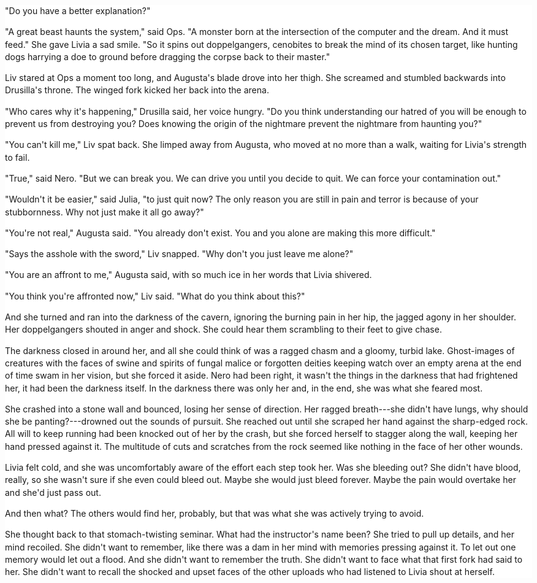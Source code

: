 "Do you have a better explanation?"

"A great beast haunts the system," said Ops. "A monster born at the intersection of the computer and the dream. And it must feed." She gave Livia a sad smile. "So it spins out doppelgangers, cenobites to break the mind of its chosen target, like hunting dogs harrying a doe to ground before dragging the corpse back to their master."

Liv stared at Ops a moment too long, and Augusta's blade drove into her thigh. She screamed and stumbled backwards into Drusilla's throne. The winged fork kicked her back into the arena.

"Who cares why it's happening," Drusilla said, her voice hungry. "Do you think understanding our hatred of you will be enough to prevent us from destroying you? Does knowing the origin of the nightmare prevent the nightmare from haunting you?"

"You can't kill me," Liv spat back. She limped away from Augusta, who moved at no more than a walk, waiting for Livia's strength to fail.

"True," said Nero. "But we can break you. We can drive you until you decide to quit. We can force your contamination out."

"Wouldn't it be easier," said Julia, "to just quit now? The only reason you are still in pain and terror is because of your stubbornness. Why not just make it all go away?"

"You're not real," Augusta said. "You already don't exist. You and you alone are making this more difficult."

"Says the asshole with the sword," Liv snapped. "Why don't you just leave me alone?"

"You are an affront to me," Augusta said, with so much ice in her words that Livia shivered.

"You think you're affronted now," Liv said. "What do you think about this?"

And she turned and ran into the darkness of the cavern, ignoring the burning pain in her hip, the jagged agony in her shoulder. Her doppelgangers shouted in anger and shock. She could hear them scrambling to their feet to give chase.

The darkness closed in around her, and all she could think of was a ragged chasm and a gloomy, turbid lake. Ghost-images of creatures with the faces of swine and spirits of fungal malice or forgotten deities keeping watch over an empty arena at the end of time swam in her vision, but she forced it aside. Nero had been right, it wasn't the things in the darkness that had frightened her, it had been the darkness itself. In the darkness there was only her and, in the end, she was what she feared most.

She crashed into a stone wall and bounced, losing her sense of direction. Her ragged breath---she didn't have lungs, why should she be panting?---drowned out the sounds of pursuit. She reached out until she scraped her hand against the sharp-edged rock. All will to keep running had been knocked out of her by the crash, but she forced herself to stagger along the wall, keeping her hand pressed against it. The multitude of cuts and scratches from the rock seemed like nothing in the face of her other wounds.

Livia felt cold, and she was uncomfortably aware of the effort each step took her. Was she bleeding out? She didn't have blood, really, so she wasn't sure if she even could bleed out. Maybe she would just bleed forever. Maybe the pain would overtake her and she'd just pass out.

And then what? The others would find her, probably, but that was what she was actively trying to avoid.

She thought back to that stomach-twisting seminar. What had the instructor's name been? She tried to pull up details, and her mind recoiled. She didn't want to remember, like there was a dam in her mind with memories pressing against it. To let out one memory would let out a flood. And she didn't want to remember the truth. She didn't want to face what that first fork had said to her. She didn't want to recall the shocked and upset faces of the other uploads who had listened to Livia shout at herself.
